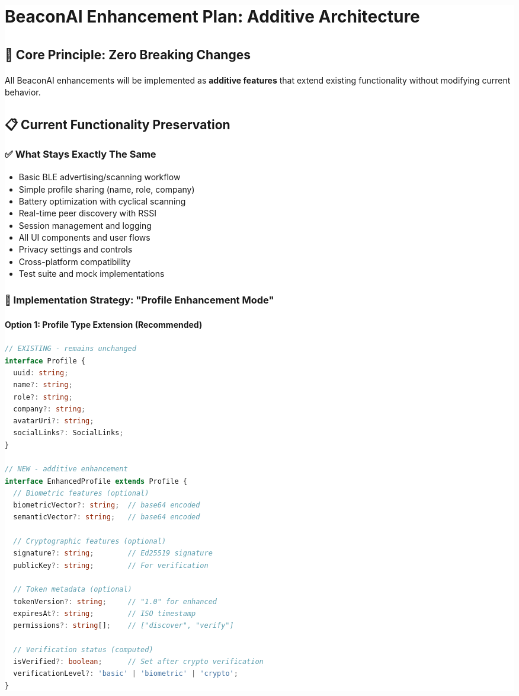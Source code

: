 # BeaconAI Enhancement Plan: Additive Architecture

## 🎯 Core Principle: Zero Breaking Changes

All BeaconAI enhancements will be implemented as **additive features** that extend existing functionality without modifying current behavior.

## 📋 Current Functionality Preservation

### ✅ What Stays Exactly The Same
- Basic BLE advertising/scanning workflow
- Simple profile sharing (name, role, company)
- Battery optimization with cyclical scanning
- Real-time peer discovery with RSSI
- Session management and logging
- All UI components and user flows
- Privacy settings and controls
- Cross-platform compatibility
- Test suite and mock implementations

### 🔧 Implementation Strategy: "Profile Enhancement Mode"

#### Option 1: Profile Type Extension (Recommended)
```typescript
// EXISTING - remains unchanged
interface Profile {
  uuid: string;
  name?: string;
  role?: string;
  company?: string;
  avatarUri?: string;
  socialLinks?: SocialLinks;
}

// NEW - additive enhancement
interface EnhancedProfile extends Profile {
  // Biometric features (optional)
  biometricVector?: string;  // base64 encoded
  semanticVector?: string;   // base64 encoded
  
  // Cryptographic features (optional)
  signature?: string;        // Ed25519 signature
  publicKey?: string;        // For verification
  
  // Token metadata (optional)
  tokenVersion?: string;     // "1.0" for enhanced
  expiresAt?: string;        // ISO timestamp
  permissions?: string[];    // ["discover", "verify"]
  
  // Verification status (computed)
  isVerified?: boolean;      // Set after crypto verification
  verificationLevel?: 'basic' | 'biometric' | 'crypto';
}
```
